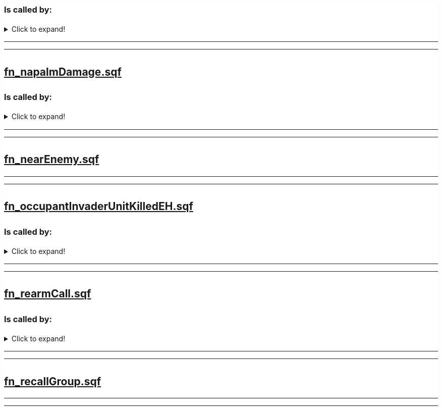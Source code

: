 ### Is called by:

<details><summary>Click to expand!</summary></details>

---

---

## [fn_napalmDamage.sqf](AI/fn_napalmDamage.sqf)

### Is called by:

<details><summary>Click to expand!</summary></details>

---

---

## [fn_nearEnemy.sqf](AI/fn_nearEnemy.sqf)

</details>

---

---

## [fn_occupantInvaderUnitKilledEH.sqf](AI/fn_occupantInvaderUnitKilledEH.sqf)

### Is called by:

<details><summary>Click to expand!</summary></details>

---

---

## [fn_rearmCall.sqf](AI/fn_rearmCall.sqf)

### Is called by:

<details><summary>Click to expand!</summary></details>

---

---

## [fn_recallGroup.sqf](AI/fn_recallGroup.sqf)

</details>

---

---